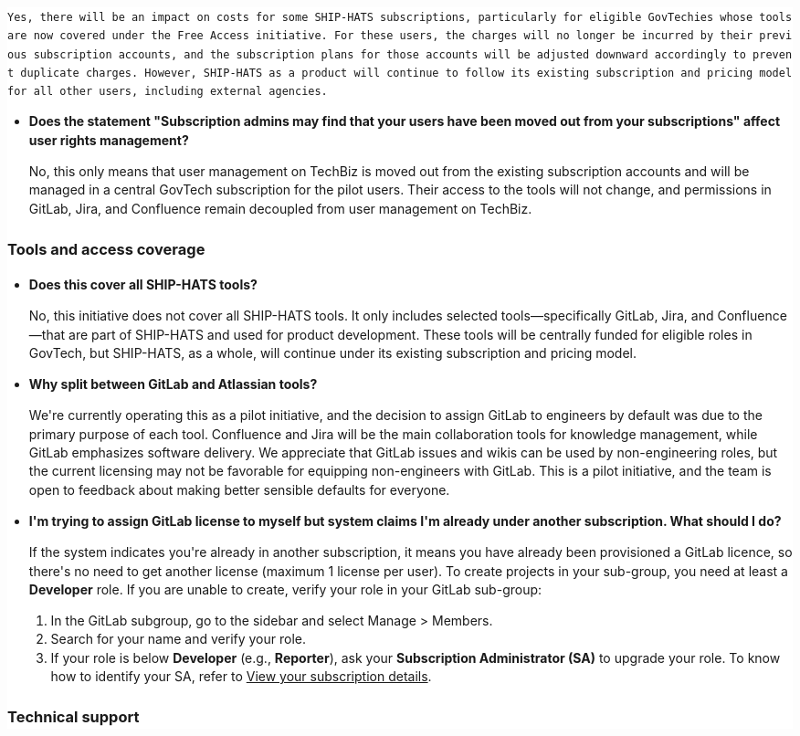     Yes, there will be an impact on costs for some SHIP-HATS subscriptions, particularly for eligible GovTechies whose tools are now covered under the Free Access initiative. For these users, the charges will no longer be incurred by their previous subscription accounts, and the subscription plans for those accounts will be adjusted downward accordingly to prevent duplicate charges. However, SHIP-HATS as a product will continue to follow its existing subscription and pricing model for all other users, including external agencies.

- **Does the statement "Subscription admins may find that your users have been moved out from your subscriptions" affect user rights management?**

    No, this only means that user management on TechBiz is moved out from the existing subscription accounts and will be managed in a central GovTech subscription for the pilot users. Their access to the tools will not change, and permissions in GitLab, Jira, and Confluence remain decoupled from user management on TechBiz.

### Tools and access coverage

- **Does this cover all SHIP-HATS tools?**

    No, this initiative does not cover all SHIP-HATS tools. It only includes selected tools—specifically GitLab, Jira, and Confluence—that are part of SHIP-HATS and used for product development. These tools will be centrally funded for eligible roles in GovTech, but SHIP-HATS, as a whole, will continue under its existing subscription and pricing model.


- **Why split between GitLab and Atlassian tools?**

    We're currently operating this as a pilot initiative, and the decision to assign GitLab to engineers by default was due to the primary purpose of each tool. Confluence and Jira will be the main collaboration tools for knowledge management, while GitLab emphasizes software delivery. We appreciate that GitLab issues and wikis can be used by non-engineering roles, but the current licensing may not be favorable for equipping non-engineers with GitLab. This is a pilot initiative, and the team is open to feedback about making better sensible defaults for everyone.

- **I'm trying to assign GitLab license to myself but system claims I'm already under another subscription. What should I do?**

    <!-- If the system indicates you're already in another subscription, it means you already have a license assigned, so there's no need to get another license (maximum 1 license per user). For project creation in your sub-group, you need at least a developer role. Check your role in your sub-group (go to sidebar > manage > members > search your name). If you don't have at least a developer role, you'll need to ask an owner or maintainer to grant you one. -->

    If the system indicates you're already in another subscription, it means you have already been provisioned a GitLab licence, so there's no need to get another license (maximum 1 license per user). To create projects in your sub-group, you need at least a **Developer** role. If you are unable to create, verify your role in your GitLab sub-group:

    1. In the GitLab subgroup, go to the sidebar and select  Manage > Members.
    2. Search for your name and verify your role.
    3. If your role is below **Developer** (e.g., **Reporter**),  ask your **Subscription Administrator (SA)** to upgrade your role. To know how to identify your SA, refer to [View your subscription details](https://docs.developer.tech.gov.sg/docs/ship-hats-docs/portal/users-self-help?id=to-view-your-subscription-details).

### Technical support
